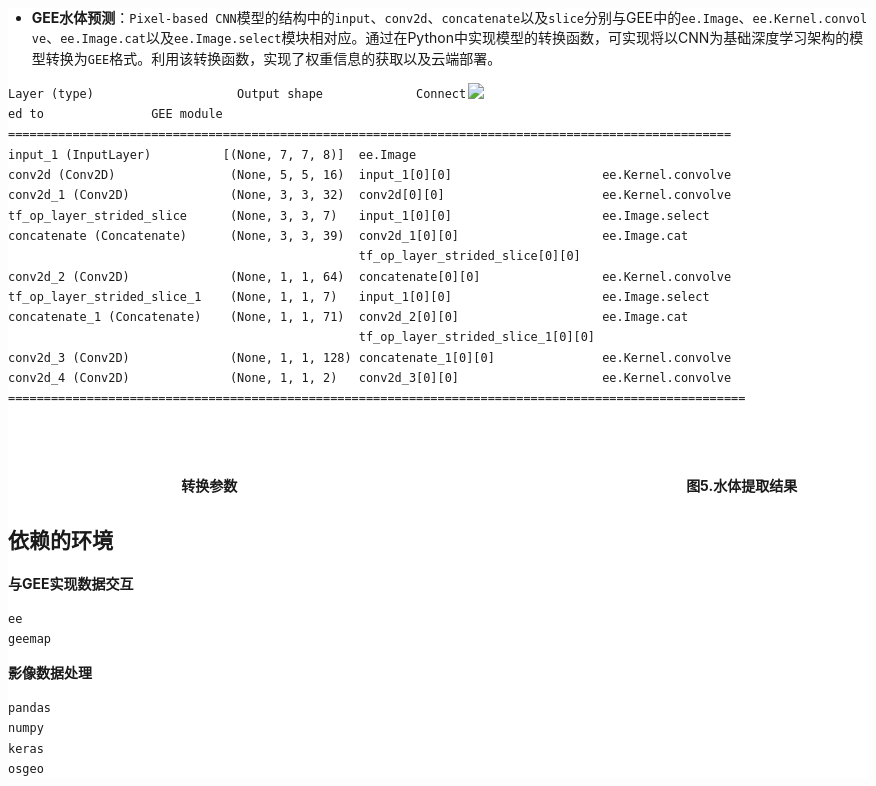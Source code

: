 

* **GEE水体预测**：`Pixel-based CNN`模型的结构中的`input`、`conv2d`、`concatenate`以及`slice`分别与GEE中的`ee.Image`、`ee.Kernel.convolve`、`ee.Image.cat`以及`ee.Image.select`模块相对应。通过在Python中实现模型的转换函数，可实现将以CNN为基础深度学习架构的模型转换为`GEE`格式。利用该转换函数，实现了权重信息的获取以及云端部署。

<img align='right' src="https://github.com/CaryLee17/water_gee/blob/main/images/result.png" style="width:400px">
  
```
Layer (type)                    Output shape             Connected to               GEE module
=====================================================================================================
input_1 (InputLayer)          [(None, 7, 7, 8)]  ee.Image
conv2d (Conv2D)                (None, 5, 5, 16)  input_1[0][0]                     ee.Kernel.convolve
conv2d_1 (Conv2D)              (None, 3, 3, 32)  conv2d[0][0]                      ee.Kernel.convolve
tf_op_layer_strided_slice      (None, 3, 3, 7)   input_1[0][0]                     ee.Image.select
concatenate (Concatenate)      (None, 3, 3, 39)  conv2d_1[0][0]                    ee.Image.cat
                                                 tf_op_layer_strided_slice[0][0]	
conv2d_2 (Conv2D)              (None, 1, 1, 64)  concatenate[0][0]                 ee.Kernel.convolve
tf_op_layer_strided_slice_1    (None, 1, 1, 7)   input_1[0][0]                     ee.Image.select
concatenate_1 (Concatenate)    (None, 1, 1, 71)  conv2d_2[0][0]                    ee.Image.cat
                                                 tf_op_layer_strided_slice_1[0][0]	
conv2d_3 (Conv2D)              (None, 1, 1, 128) concatenate_1[0][0]               ee.Kernel.convolve
conv2d_4 (Conv2D)              (None, 1, 1, 2)   conv2d_3[0][0]                    ee.Kernel.convolve
=======================================================================================================
```
</br></br>
<p>&nbsp&nbsp&nbsp&nbsp&nbsp&nbsp&nbsp&nbsp&nbsp&nbsp&nbsp&nbsp&nbsp&nbsp&nbsp&nbsp&nbsp&nbsp&nbsp&nbsp&nbsp&nbsp&nbsp&nbsp&nbsp&nbsp&nbsp&nbsp&nbsp&nbsp&nbsp&nbsp&nbsp&nbsp&nbsp&nbsp&nbsp&nbsp&nbsp&nbsp&nbsp&nbsp&nbsp&nbsp<strong>转换参数</strong>&nbsp&nbsp&nbsp&nbsp&nbsp&nbsp&nbsp&nbsp&nbsp&nbsp&nbsp&nbsp&nbsp&nbsp&nbsp&nbsp&nbsp&nbsp&nbsp&nbsp&nbsp&nbsp&nbsp&nbsp&nbsp&nbsp&nbsp&nbsp&nbsp&nbsp&nbsp&nbsp&nbsp&nbsp&nbsp&nbsp&nbsp&nbsp&nbsp&nbsp&nbsp&nbsp&nbsp&nbsp&nbsp&nbsp&nbsp&nbsp&nbsp&nbsp&nbsp&nbsp&nbsp&nbsp&nbsp&nbsp&nbsp&nbsp&nbsp&nbsp&nbsp&nbsp&nbsp&nbsp&nbsp&nbsp&nbsp&nbsp&nbsp&nbsp&nbsp&nbsp&nbsp&nbsp&nbsp&nbsp&nbsp&nbsp&nbsp&nbsp&nbsp&nbsp&nbsp&nbsp&nbsp&nbsp&nbsp&nbsp&nbsp&nbsp&nbsp&nbsp&nbsp&nbsp&nbsp&nbsp&nbsp&nbsp&nbsp&nbsp&nbsp&nbsp&nbsp&nbsp&nbsp&nbsp&nbsp&nbsp&nbsp&nbsp&nbsp&nbsp&nbsp&nbsp<strong>图5.水体提取结果</strong></p>


## 依赖的环境

**与GEE实现数据交互**
```
ee
geemap
```

**影像数据处理**
```
pandas
numpy
keras
osgeo
```
